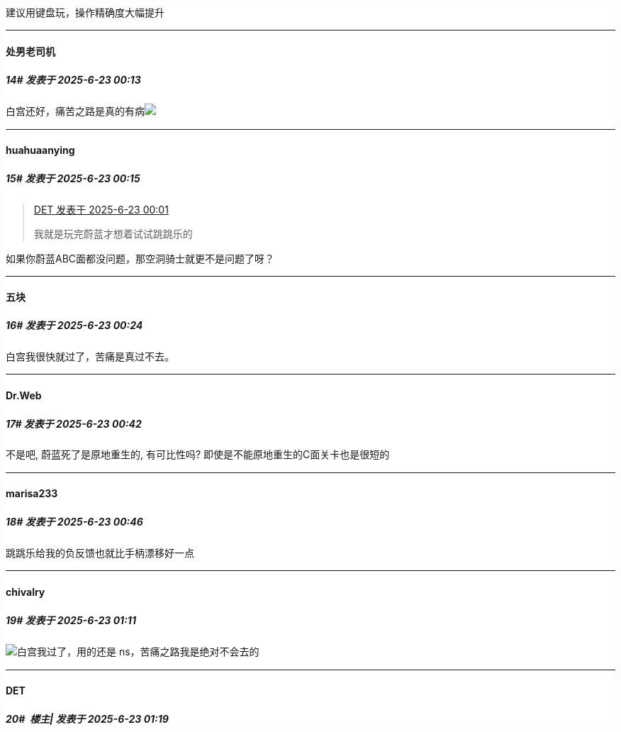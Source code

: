 建议用键盘玩，操作精确度大幅提升

*****

####  处男老司机  
##### 14#       发表于 2025-6-23 00:13

白宫还好，痛苦之路是真的有病<img src="https://static.stage1st.com/image/smiley/face2017/125.png" referrerpolicy="no-referrer">

*****

####  huahuaanying  
##### 15#       发表于 2025-6-23 00:15

<blockquote><a href="httphttps://stage1st.com/2b/forum.php?mod=redirect&amp;goto=findpost&amp;pid=67982988&amp;ptid=2254567" target="_blank">DET 发表于 2025-6-23 00:01</a>

我就是玩完蔚蓝才想着试试跳跳乐的</blockquote>
如果你蔚蓝ABC面都没问题，那空洞骑士就更不是问题了呀？

*****

####  五块  
##### 16#       发表于 2025-6-23 00:24

白宫我很快就过了，苦痛是真过不去。

*****

####  Dr.Web  
##### 17#       发表于 2025-6-23 00:42

不是吧, 蔚蓝死了是原地重生的, 有可比性吗? 即使是不能原地重生的C面关卡也是很短的

*****

####  marisa233  
##### 18#       发表于 2025-6-23 00:46

跳跳乐给我的负反馈也就比手柄漂移好一点

*****

####  chivalry  
##### 19#       发表于 2025-6-23 01:11

<img src="https://static.stage1st.com/image/smiley/face2017/067.png" referrerpolicy="no-referrer">白宫我过了，用的还是 ns，苦痛之路我是绝对不会去的

*****

####  DET  
##### 20#         楼主| 发表于 2025-6-23 01:19
